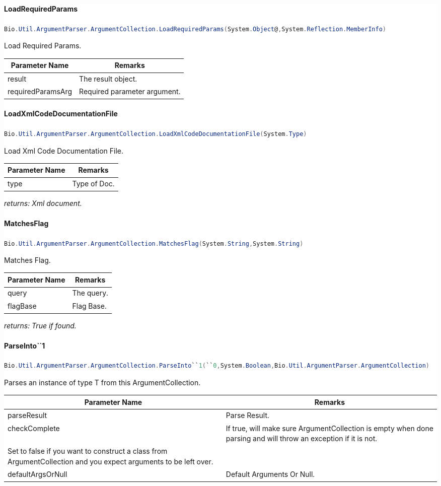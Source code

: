 
#### LoadRequiredParams
```csharp
Bio.Util.ArgumentParser.ArgumentCollection.LoadRequiredParams(System.Object@,System.Reflection.MemberInfo)
```
Load Required Params.

|Parameter Name|Remarks|
|--------------|-------|
|result|The result object.|
|requiredParamsArg|Required parameter argument.|


#### LoadXmlCodeDocumentationFile
```csharp
Bio.Util.ArgumentParser.ArgumentCollection.LoadXmlCodeDocumentationFile(System.Type)
```
Load Xml Code Documentation File.

|Parameter Name|Remarks|
|--------------|-------|
|type|Type of Doc.|

_returns: Xml document._

#### MatchesFlag
```csharp
Bio.Util.ArgumentParser.ArgumentCollection.MatchesFlag(System.String,System.String)
```
Matches Flag.

|Parameter Name|Remarks|
|--------------|-------|
|query|The query.|
|flagBase|Flag Base.|

_returns: True if found._

#### ParseInto``1
```csharp
Bio.Util.ArgumentParser.ArgumentCollection.ParseInto``1(``0,System.Boolean,Bio.Util.ArgumentParser.ArgumentCollection)
```
Parses an instance of type T from this ArgumentCollection.

|Parameter Name|Remarks|
|--------------|-------|
|parseResult|Parse Result.|
|checkComplete|If true, will make sure ArgumentCollection is empty when done parsing and will throw an exception if it is not.
            Set to false if you want to construct a class from ArgumentCollection and you expect arguments to be left over.|
|defaultArgsOrNull|Default Arguments Or Null.|
